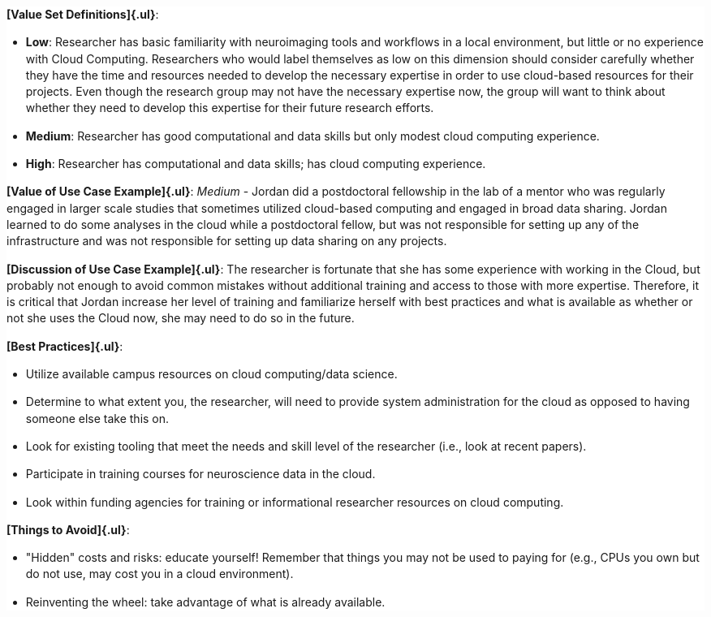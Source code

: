 **[Value Set Definitions]{.ul}**:

-   **Low**: Researcher has basic familiarity with neuroimaging tools
    and workflows in a local environment, but little or no experience
    with Cloud Computing. Researchers who would label themselves as low
    on this dimension should consider carefully whether they have the
    time and resources needed to develop the necessary expertise in
    order to use cloud-based resources for their projects. Even though
    the research group may not have the necessary expertise now, the
    group will want to think about whether they need to develop this
    expertise for their future research efforts.

-   **Medium**: Researcher has good computational and data skills but
    only modest cloud computing experience.

-   **High**: Researcher has computational and data skills; has cloud
    computing experience.

**[Value of Use Case Example]{.ul}**: *Medium* - Jordan did a
postdoctoral fellowship in the lab of a mentor who was regularly engaged
in larger scale studies that sometimes utilized cloud-based computing
and engaged in broad data sharing. Jordan learned to do some analyses in
the cloud while a postdoctoral fellow, but was not responsible for
setting up any of the infrastructure and was not responsible for setting
up data sharing on any projects.

**[Discussion of Use Case Example]{.ul}**: The researcher is fortunate
that she has some experience with working in the Cloud, but probably not
enough to avoid common mistakes without additional training and access
to those with more expertise. Therefore, it is critical that Jordan
increase her level of training and familiarize herself with best
practices and what is available as whether or not she uses the Cloud
now, she may need to do so in the future.

**[Best Practices]{.ul}**:

-   Utilize available campus resources on cloud computing/data science.

-   Determine to what extent you, the researcher, will need to provide
    system administration for the cloud as opposed to having someone
    else take this on.

-   Look for existing tooling that meet the needs and skill level of the
    researcher (i.e., look at recent papers).

-   Participate in training courses for neuroscience data in the cloud.

-   Look within funding agencies for training or informational
    researcher resources on cloud computing.

**[Things to Avoid]{.ul}**:

-   "Hidden" costs and risks: educate yourself! Remember that things you
    may not be used to paying for (e.g., CPUs you own but do not use,
    may cost you in a cloud environment).

-   Reinventing the wheel: take advantage of what is already available.


[^1]: The collaborative is an ad hoc activity convened under the
[^2]: A data lake is a centralized repository that allows you to store